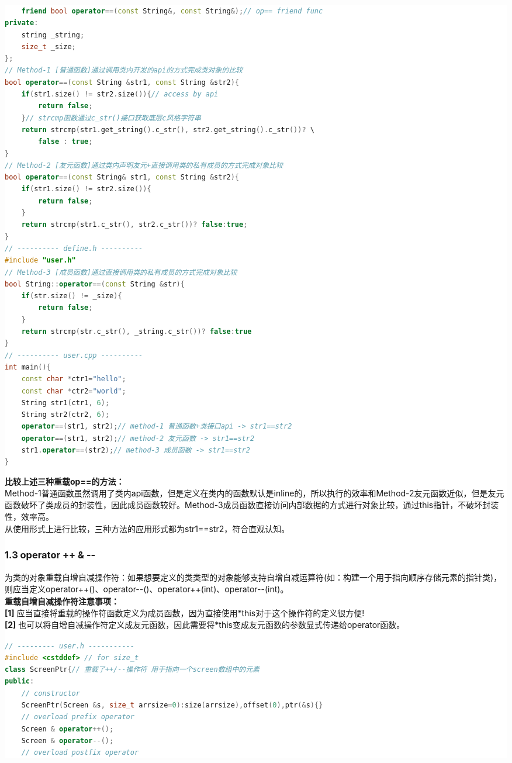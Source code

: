```c++
    friend bool operator==(const String&, const String&);// op== friend func
private:
    string _string;
    size_t _size;
};
// Method-1 [普通函数]通过调用类内开发的api的方式完成类对象的比较
bool operator==(const String &str1, const String &str2){
    if(str1.size() != str2.size()){// access by api 
        return false;
    }// strcmp函数通过c_str()接口获取底层c风格字符串
    return strcmp(str1.get_string().c_str(), str2.get_string().c_str())? \
        false : true;
}
// Method-2 [友元函数]通过类内声明友元+直接调用类的私有成员的方式完成对象比较
bool operator==(const String& str1, const String &str2){
    if(str1.size() != str2.size()){
        return false;
    }
    return strcmp(str1.c_str(), str2.c_str())? false:true;
}
// ---------- define.h ----------
#include "user.h"
// Method-3 [成员函数]通过直接调用类的私有成员的方式完成对象比较
bool String::operator==(const String &str){
    if(str.size() != _size){
        return false;
    }
    return strcmp(str.c_str(), _string.c_str())? false:true
}
// ---------- user.cpp ----------
int main(){
    const char *ctr1="hello";
    const char *ctr2="world";
    String str1(ctr1, 6);
    String str2(ctr2, 6);
    operator==(str1, str2);// method-1 普通函数+类接口api -> str1==str2
    operator==(str1, str2);// method-2 友元函数 -> str1==str2
    str1.operator==(str2);// method-3 成员函数 -> str1==str2
}
```
**比较上述三种重载op==的方法：**<br>
Method-1普通函数虽然调用了类内api函数，但是定义在类内的函数默认是inline的，所以执行的效率和Method-2友元函数近似，但是友元函数破坏了类成员的封装性，因此成员函数较好。Method-3成员函数直接访问内部数据的方式进行对象比较，通过this指针，不破坏封装性，效率高。<br>
从使用形式上进行比较，三种方法的应用形式都为str1==str2，符合直观认知。


### 1.3 operator ++ & \-\-
为类的对象重载自增自减操作符：如果想要定义的类类型的对象能够支持自增自减运算符(如：构建一个用于指向顺序存储元素的指针类)，则应当定义operator++()、operator\-\-()、operator++(int)、operator\-\-(int)。<br>
**重载自增自减操作符注意事项：** <br>
**[1]** 应当直接将重载的操作符函数定义为成员函数，因为直接使用\*this对于这个操作符的定义很方便! <br>
**[2]** 也可以将自增自减操作符定义成友元函数，因此需要将\*this变成友元函数的参数显式传递给operator函数。
```c++
// --------- user.h -----------
#include <cstddef> // for size_t
class ScreenPtr{// 重载了++/--操作符 用于指向一个screen数组中的元素
public:
    // constructor
    ScreenPtr(Screen &s, size_t arrsize=0):size(arrsize),offset(0),ptr(&s){}
    // overload prefix operator
    Screen & operator++();
    Screen & operator--();
    // overload postfix operator
```